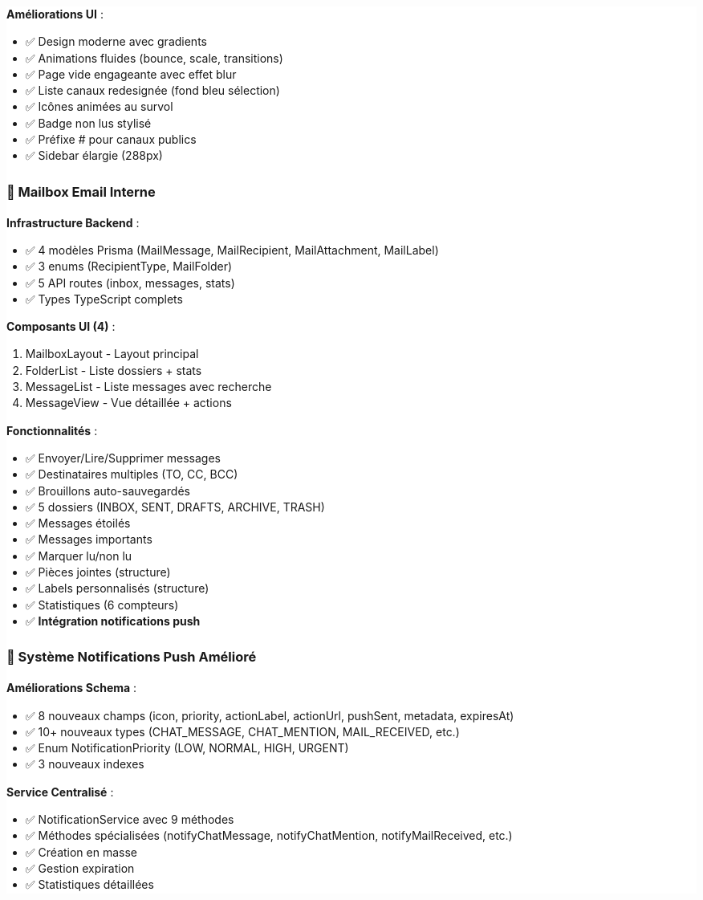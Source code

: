 **Améliorations UI** :

- ✅ Design moderne avec gradients
- ✅ Animations fluides (bounce, scale, transitions)
- ✅ Page vide engageante avec effet blur
- ✅ Liste canaux redesignée (fond bleu sélection)
- ✅ Icônes animées au survol
- ✅ Badge non lus stylisé
- ✅ Préfixe # pour canaux publics
- ✅ Sidebar élargie (288px)

### 📧 Mailbox Email Interne

**Infrastructure Backend** :

- ✅ 4 modèles Prisma (MailMessage, MailRecipient, MailAttachment, MailLabel)
- ✅ 3 enums (RecipientType, MailFolder)
- ✅ 5 API routes (inbox, messages, stats)
- ✅ Types TypeScript complets

**Composants UI (4)** :

1. MailboxLayout - Layout principal
2. FolderList - Liste dossiers + stats
3. MessageList - Liste messages avec recherche
4. MessageView - Vue détaillée + actions

**Fonctionnalités** :

- ✅ Envoyer/Lire/Supprimer messages
- ✅ Destinataires multiples (TO, CC, BCC)
- ✅ Brouillons auto-sauvegardés
- ✅ 5 dossiers (INBOX, SENT, DRAFTS, ARCHIVE, TRASH)
- ✅ Messages étoilés
- ✅ Messages importants
- ✅ Marquer lu/non lu
- ✅ Pièces jointes (structure)
- ✅ Labels personnalisés (structure)
- ✅ Statistiques (6 compteurs)
- ✅ **Intégration notifications push**

### 🔔 Système Notifications Push Amélioré

**Améliorations Schema** :

- ✅ 8 nouveaux champs (icon, priority, actionLabel, actionUrl, pushSent, metadata, expiresAt)
- ✅ 10+ nouveaux types (CHAT_MESSAGE, CHAT_MENTION, MAIL_RECEIVED, etc.)
- ✅ Enum NotificationPriority (LOW, NORMAL, HIGH, URGENT)
- ✅ 3 nouveaux indexes

**Service Centralisé** :

- ✅ NotificationService avec 9 méthodes
- ✅ Méthodes spécialisées (notifyChatMessage, notifyChatMention, notifyMailReceived, etc.)
- ✅ Création en masse
- ✅ Gestion expiration
- ✅ Statistiques détaillées

